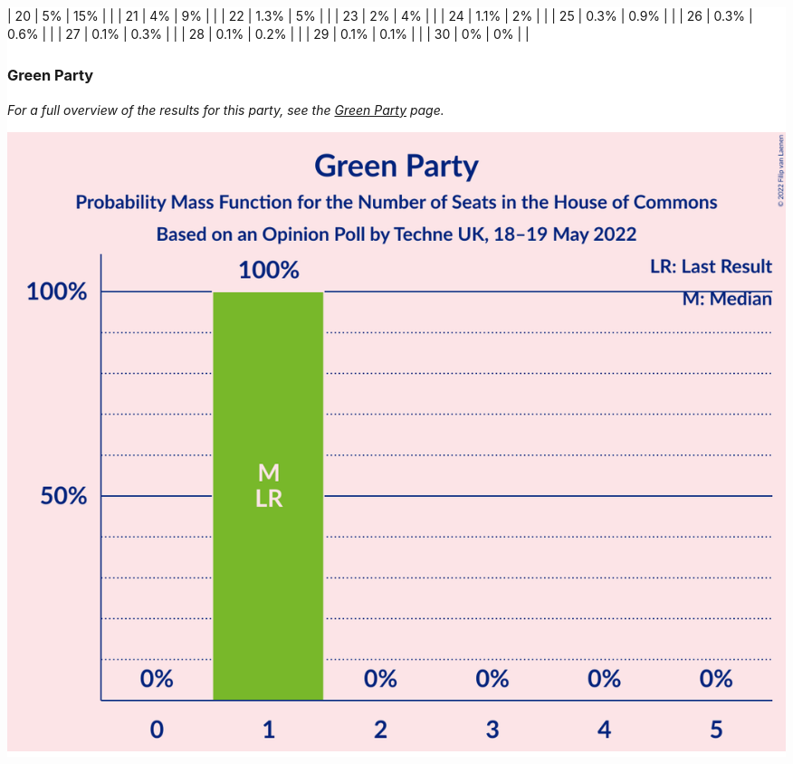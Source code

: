 | 20 | 5% | 15% |  |
| 21 | 4% | 9% |  |
| 22 | 1.3% | 5% |  |
| 23 | 2% | 4% |  |
| 24 | 1.1% | 2% |  |
| 25 | 0.3% | 0.9% |  |
| 26 | 0.3% | 0.6% |  |
| 27 | 0.1% | 0.3% |  |
| 28 | 0.1% | 0.2% |  |
| 29 | 0.1% | 0.1% |  |
| 30 | 0% | 0% |  |

### Green Party

*For a full overview of the results for this party, see the [Green Party](party-greenparty.html) page.*

![Graph with seats probability mass function not yet produced](2022-05-19-TechneUK-seats-pmf-greenparty.png "Seats Probability Mass Function")
